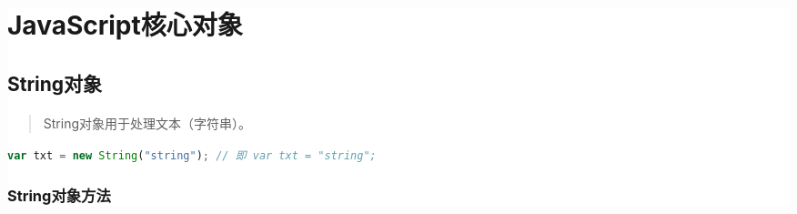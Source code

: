 # JavaScript核心对象

## String对象

> String对象用于处理文本（字符串）。

```JavaScript
var txt = new String("string"); // 即 var txt = "string"; 
```

### String对象方法
